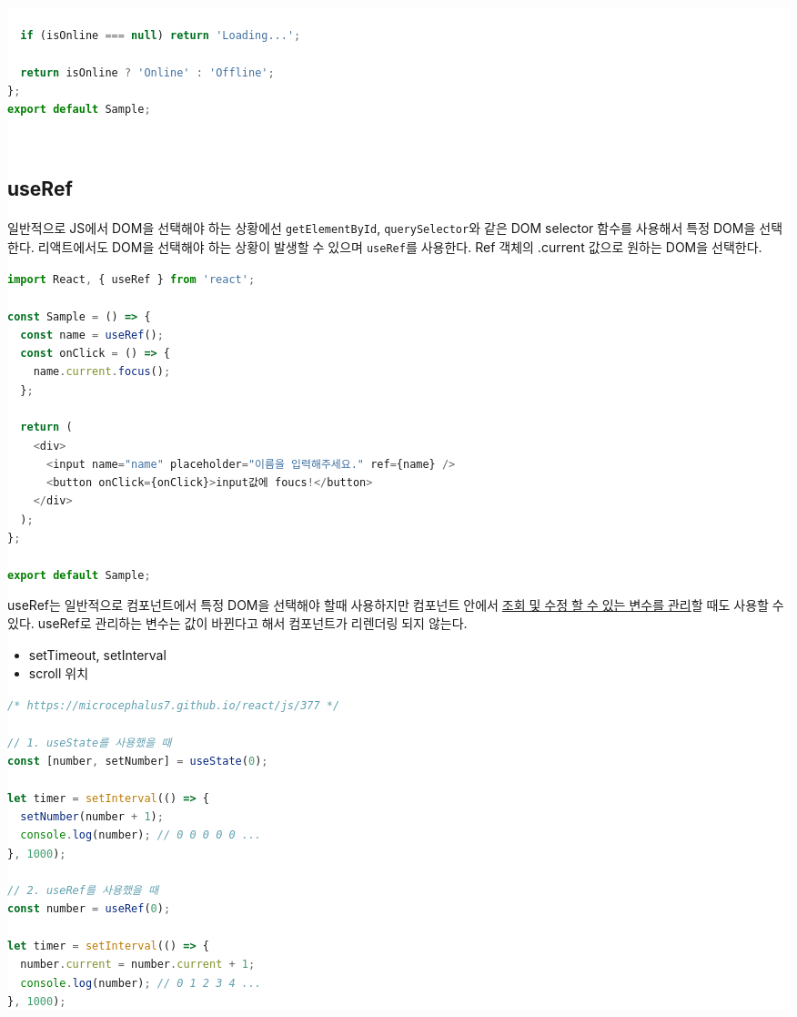 ```js

  if (isOnline === null) return 'Loading...';

  return isOnline ? 'Online' : 'Offline';
};
export default Sample;
```

<br>

## useRef

일반적으로 JS에서 DOM을 선택해야 하는 상황에선 `getElementById`, `querySelector`와 같은 DOM selector 함수를 사용해서 특정 DOM을 선택한다. 리액트에서도 DOM을 선택해야 하는 상황이 발생할 수 있으며 `useRef`를 사용한다.
Ref 객체의 .current 값으로 원하는 DOM을 선택한다.

```js
import React, { useRef } from 'react';

const Sample = () => {
  const name = useRef();
  const onClick = () => {
    name.current.focus();
  };

  return (
    <div>
      <input name="name" placeholder="이름을 입력해주세요." ref={name} />
      <button onClick={onClick}>input값에 foucs!</button>
    </div>
  );
};

export default Sample;
```

useRef는 일반적으로 컴포넌트에서 특정 DOM을 선택해야 할때 사용하지만 컴포넌트 안에서 <u>조회 및 수정 할 수 있는 변수를 관리</u>할 때도 사용할 수 있다. useRef로 관리하는 변수는 값이 바뀐다고 해서 컴포넌트가 리렌더링 되지 않는다. <br>

- setTimeout, setInterval
- scroll 위치

```js
/* https://microcephalus7.github.io/react/js/377 */

// 1. useState를 사용했을 때
const [number, setNumber] = useState(0);

let timer = setInterval(() => {
  setNumber(number + 1);
  console.log(number); // 0 0 0 0 0 ...
}, 1000);

// 2. useRef를 사용했을 때
const number = useRef(0);

let timer = setInterval(() => {
  number.current = number.current + 1;
  console.log(number); // 0 1 2 3 4 ...
}, 1000);
```
